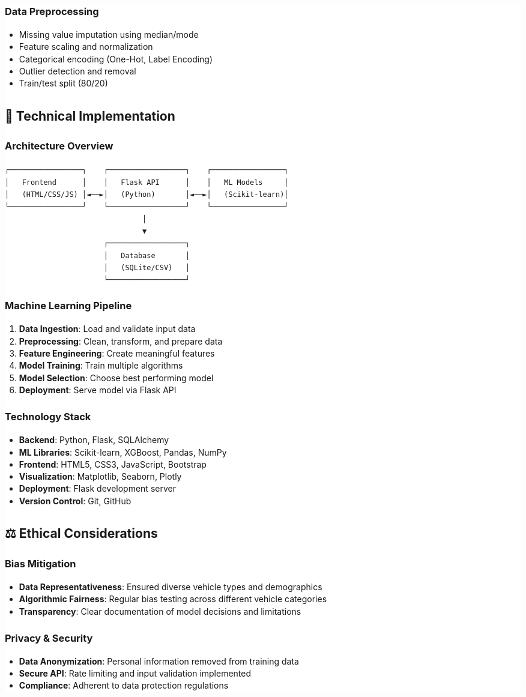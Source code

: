 ### Data Preprocessing
- Missing value imputation using median/mode
- Feature scaling and normalization
- Categorical encoding (One-Hot, Label Encoding)
- Outlier detection and removal
- Train/test split (80/20)

## 🔧 Technical Implementation

### Architecture Overview
```
┌─────────────────┐    ┌──────────────────┐    ┌─────────────────┐
│   Frontend      │    │   Flask API      │    │   ML Models     │
│   (HTML/CSS/JS) │◄──►│   (Python)       │◄──►│   (Scikit-learn)│
└─────────────────┘    └──────────────────┘    └─────────────────┘
                                │
                                ▼
                       ┌──────────────────┐
                       │   Database       │
                       │   (SQLite/CSV)   │
                       └──────────────────┘
```

### Machine Learning Pipeline
1. **Data Ingestion**: Load and validate input data
2. **Preprocessing**: Clean, transform, and prepare data
3. **Feature Engineering**: Create meaningful features
4. **Model Training**: Train multiple algorithms
5. **Model Selection**: Choose best performing model
6. **Deployment**: Serve model via Flask API

### Technology Stack
- **Backend**: Python, Flask, SQLAlchemy
- **ML Libraries**: Scikit-learn, XGBoost, Pandas, NumPy
- **Frontend**: HTML5, CSS3, JavaScript, Bootstrap
- **Visualization**: Matplotlib, Seaborn, Plotly
- **Deployment**: Flask development server
- **Version Control**: Git, GitHub

## ⚖️ Ethical Considerations

### Bias Mitigation
- **Data Representativeness**: Ensured diverse vehicle types and demographics
- **Algorithmic Fairness**: Regular bias testing across different vehicle categories
- **Transparency**: Clear documentation of model decisions and limitations

### Privacy & Security
- **Data Anonymization**: Personal information removed from training data
- **Secure API**: Rate limiting and input validation implemented
- **Compliance**: Adherent to data protection regulations
